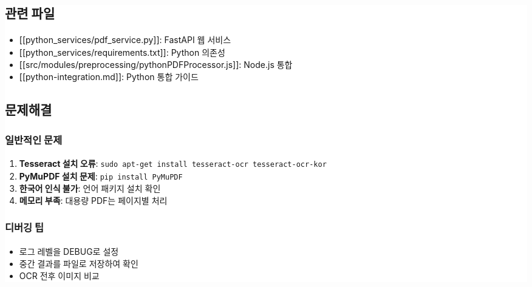 ## 관련 파일
- [[python_services/pdf_service.py]]: FastAPI 웹 서비스
- [[python_services/requirements.txt]]: Python 의존성
- [[src/modules/preprocessing/pythonPDFProcessor.js]]: Node.js 통합
- [[python-integration.md]]: Python 통합 가이드

## 문제해결

### 일반적인 문제
1. **Tesseract 설치 오류**: `sudo apt-get install tesseract-ocr tesseract-ocr-kor`
2. **PyMuPDF 설치 문제**: `pip install PyMuPDF`
3. **한국어 인식 불가**: 언어 패키지 설치 확인
4. **메모리 부족**: 대용량 PDF는 페이지별 처리

### 디버깅 팁
- 로그 레벨을 DEBUG로 설정
- 중간 결과를 파일로 저장하여 확인
- OCR 전후 이미지 비교
